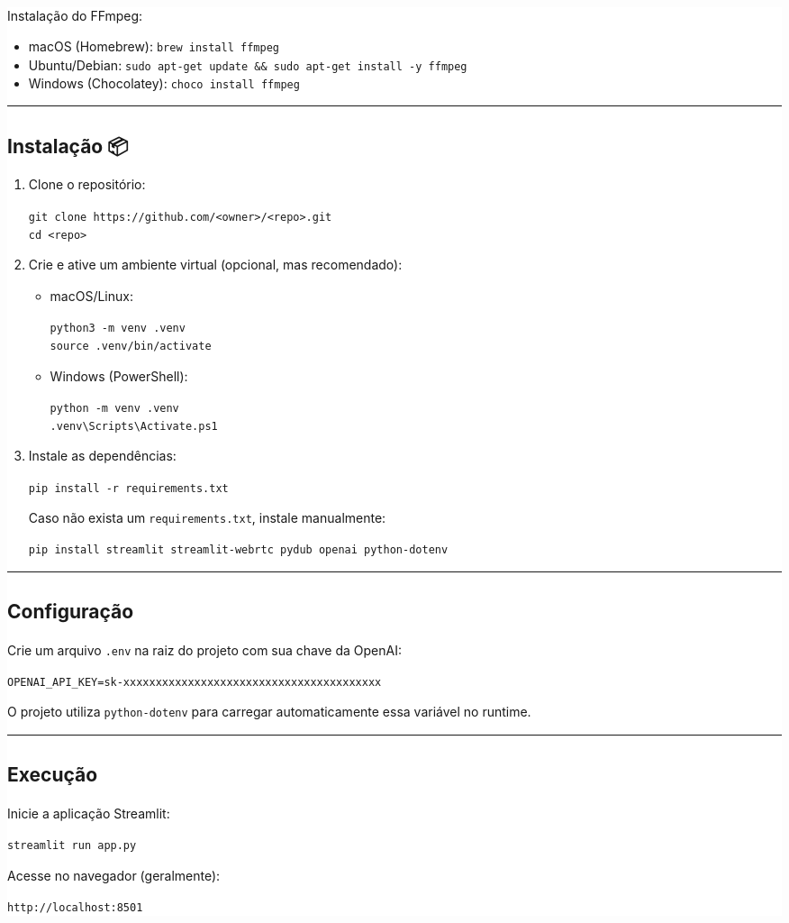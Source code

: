 Instalação do FFmpeg:
- macOS (Homebrew): `brew install ffmpeg`
- Ubuntu/Debian: `sudo apt-get update && sudo apt-get install -y ffmpeg`
- Windows (Chocolatey): `choco install ffmpeg`

---

## Instalação 📦
1. Clone o repositório:
   ```
   git clone https://github.com/<owner>/<repo>.git
   cd <repo>
   ```

2. Crie e ative um ambiente virtual (opcional, mas recomendado):
   - macOS/Linux:
     ```
     python3 -m venv .venv
     source .venv/bin/activate
     ```
   - Windows (PowerShell):
     ```
     python -m venv .venv
     .venv\Scripts\Activate.ps1
     ```

3. Instale as dependências:
   ```
   pip install -r requirements.txt
   ```
   Caso não exista um `requirements.txt`, instale manualmente:
   ```
   pip install streamlit streamlit-webrtc pydub openai python-dotenv
   ```

---

## Configuração
Crie um arquivo `.env` na raiz do projeto com sua chave da OpenAI:
```
OPENAI_API_KEY=sk-xxxxxxxxxxxxxxxxxxxxxxxxxxxxxxxxxxxxxxxx
```

O projeto utiliza `python-dotenv` para carregar automaticamente essa variável no runtime.

---

## Execução
Inicie a aplicação Streamlit:
```
streamlit run app.py
```

Acesse no navegador (geralmente):
```
http://localhost:8501
```
